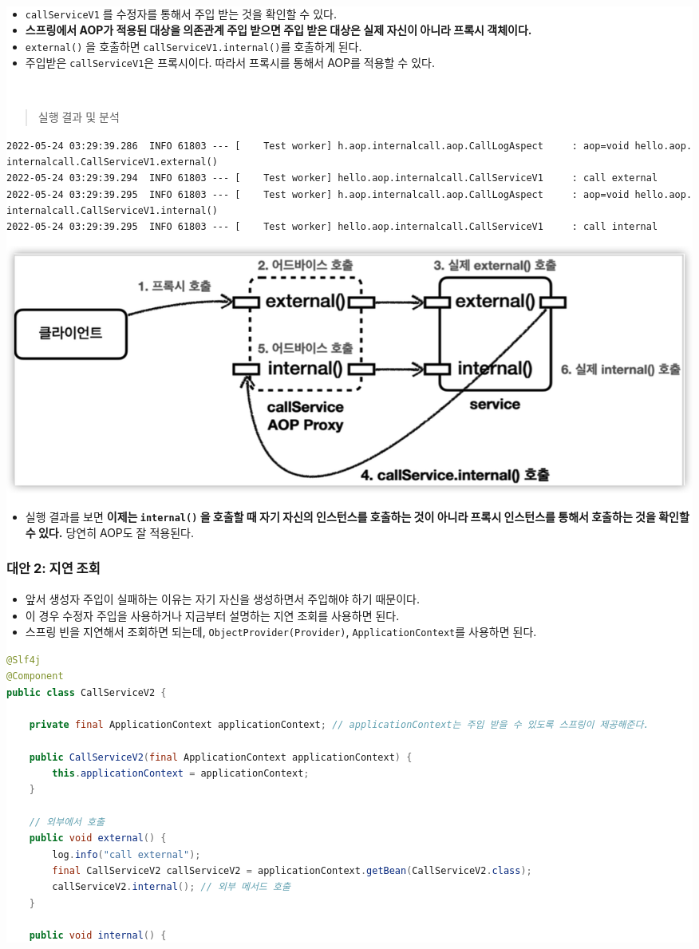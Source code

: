- `callServiceV1` 를 수정자를 통해서 주입 받는 것을 확인할 수 있다.
- **스프링에서 AOP가 적용된 대상을 의존관계 주입 받으면 주입 받은 대상은 실제 자신이 아니라 프록시 객체이다.**
- `external()` 을 호출하면 `callServiceV1.internal()`를 호출하게 된다.
- 주입받은 `callServiceV1`은 프록시이다. 따라서 프록시를 통해서 AOP를 적용할 수 있다.

<br/>

> 실행 결과 및 분석

```log
2022-05-24 03:29:39.286  INFO 61803 --- [    Test worker] h.aop.internalcall.aop.CallLogAspect     : aop=void hello.aop.internalcall.CallServiceV1.external()
2022-05-24 03:29:39.294  INFO 61803 --- [    Test worker] hello.aop.internalcall.CallServiceV1     : call external
2022-05-24 03:29:39.295  INFO 61803 --- [    Test worker] h.aop.internalcall.aop.CallLogAspect     : aop=void hello.aop.internalcall.CallServiceV1.internal()
2022-05-24 03:29:39.295  INFO 61803 --- [    Test worker] hello.aop.internalcall.CallServiceV1     : call internal
```

![](/images/2022-05-24-03-23-44.png)

- 실행 결과를 보면 **이제는 `internal()` 을 호출할 때 자기 자신의 인스턴스를 호출하는 것이 아니라 프록시 인스턴스를 통해서 호출하는 것을 확인할 수 있다.** 당연히 AOP도 잘 적용된다.

### 대안 2: 지연 조회

- 앞서 생성자 주입이 실패하는 이유는 자기 자신을 생성하면서 주입해야 하기 때문이다.
- 이 경우 수정자 주입을 사용하거나 지금부터 설명하는 지연 조회를 사용하면 된다.
- 스프링 빈을 지연해서 조회하면 되는데, `ObjectProvider(Provider)`, `ApplicationContext`를 사용하면 된다.

```java
@Slf4j
@Component
public class CallServiceV2 {

    private final ApplicationContext applicationContext; // applicationContext는 주입 받을 수 있도록 스프링이 제공해준다.

    public CallServiceV2(final ApplicationContext applicationContext) {
        this.applicationContext = applicationContext;
    }

    // 외부에서 호출
    public void external() {
        log.info("call external");
        final CallServiceV2 callServiceV2 = applicationContext.getBean(CallServiceV2.class);
        callServiceV2.internal(); // 외부 메서드 호출
    }

    public void internal() {
```